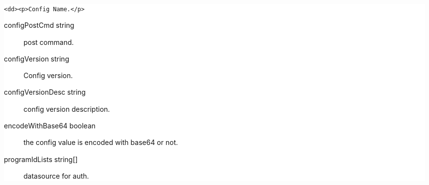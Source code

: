     <dd><p>Config Name.</p>
</dd><dt class="property-optional property-replacement"
            title="Optional">
        <span id="state_configpostcmd_nodejs">
<a data-swiftype-name="resource-property" data-swiftype-type="text" href="#state_configpostcmd_nodejs" style="color: inherit; text-decoration: inherit;">config<wbr>Post<wbr>Cmd</a>
</span>
        <span class="property-indicator"></span>
        <span class="property-type">string</span>
    </dt>
    <dd><p>post command.</p>
</dd><dt class="property-optional property-replacement"
            title="Optional">
        <span id="state_configversion_nodejs">
<a data-swiftype-name="resource-property" data-swiftype-type="text" href="#state_configversion_nodejs" style="color: inherit; text-decoration: inherit;">config<wbr>Version</a>
</span>
        <span class="property-indicator"></span>
        <span class="property-type">string</span>
    </dt>
    <dd><p>Config version.</p>
</dd><dt class="property-optional property-replacement"
            title="Optional">
        <span id="state_configversiondesc_nodejs">
<a data-swiftype-name="resource-property" data-swiftype-type="text" href="#state_configversiondesc_nodejs" style="color: inherit; text-decoration: inherit;">config<wbr>Version<wbr>Desc</a>
</span>
        <span class="property-indicator"></span>
        <span class="property-type">string</span>
    </dt>
    <dd><p>config version description.</p>
</dd><dt class="property-optional property-replacement"
            title="Optional">
        <span id="state_encodewithbase64_nodejs">
<a data-swiftype-name="resource-property" data-swiftype-type="text" href="#state_encodewithbase64_nodejs" style="color: inherit; text-decoration: inherit;">encode<wbr>With<wbr>Base64</a>
</span>
        <span class="property-indicator"></span>
        <span class="property-type">boolean</span>
    </dt>
    <dd><p>the config value is encoded with base64 or not.</p>
</dd><dt class="property-optional property-replacement"
            title="Optional">
        <span id="state_programidlists_nodejs">
<a data-swiftype-name="resource-property" data-swiftype-type="text" href="#state_programidlists_nodejs" style="color: inherit; text-decoration: inherit;">program<wbr>Id<wbr>Lists</a>
</span>
        <span class="property-indicator"></span>
        <span class="property-type">string[]</span>
    </dt>
    <dd><p>datasource for auth.</p>
</dd></dl>
</pulumi-choosable>
</div>
